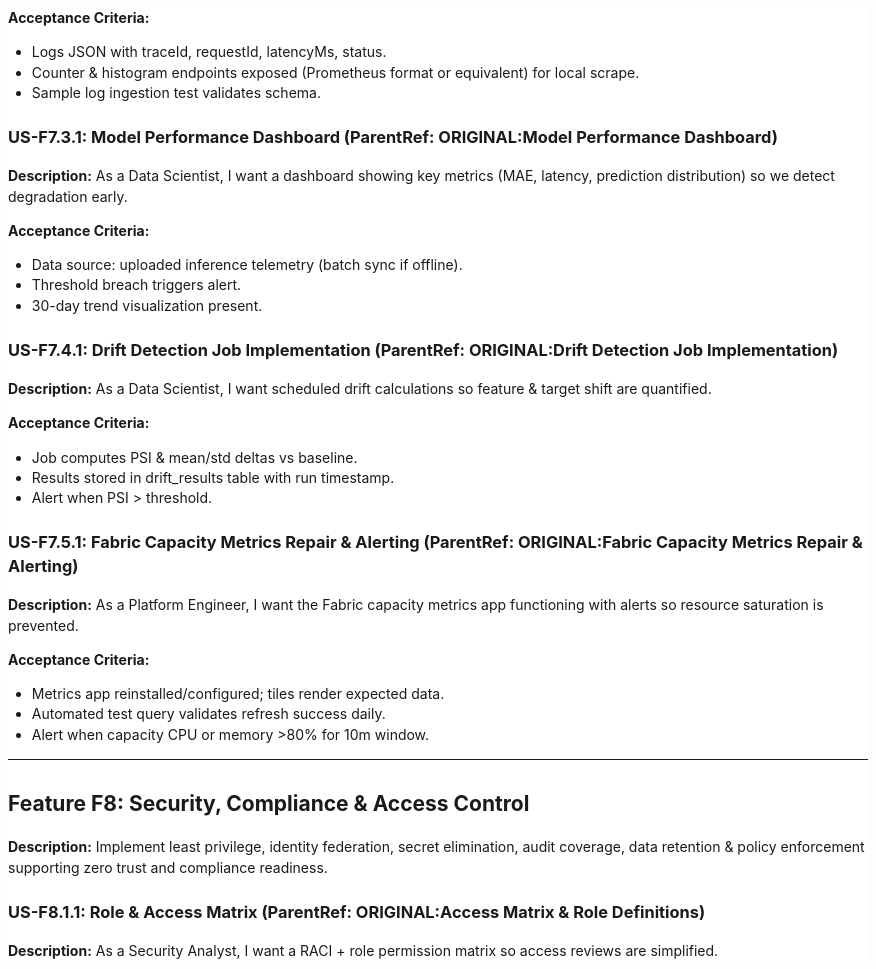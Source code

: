**Acceptance Criteria:**

- Logs JSON with traceId, requestId, latencyMs, status.
- Counter & histogram endpoints exposed (Prometheus format or equivalent) for local scrape.
- Sample log ingestion test validates schema.

### US-F7.3.1: Model Performance Dashboard (ParentRef: ORIGINAL:Model Performance Dashboard)

**Description:** As a Data Scientist, I want a dashboard showing key metrics (MAE, latency, prediction distribution) so we detect degradation early.

**Acceptance Criteria:**

- Data source: uploaded inference telemetry (batch sync if offline).
- Threshold breach triggers alert.
- 30-day trend visualization present.

### US-F7.4.1: Drift Detection Job Implementation (ParentRef: ORIGINAL:Drift Detection Job Implementation)

**Description:** As a Data Scientist, I want scheduled drift calculations so feature & target shift are quantified.

**Acceptance Criteria:**

- Job computes PSI & mean/std deltas vs baseline.
- Results stored in drift_results table with run timestamp.
- Alert when PSI > threshold.

### US-F7.5.1: Fabric Capacity Metrics Repair & Alerting (ParentRef: ORIGINAL:Fabric Capacity Metrics Repair & Alerting)

**Description:** As a Platform Engineer, I want the Fabric capacity metrics app functioning with alerts so resource saturation is prevented.

**Acceptance Criteria:**

- Metrics app reinstalled/configured; tiles render expected data.
- Automated test query validates refresh success daily.
- Alert when capacity CPU or memory >80% for 10m window.

---
## Feature F8: Security, Compliance & Access Control

**Description:** Implement least privilege, identity federation, secret elimination, audit coverage, data retention & policy enforcement supporting zero trust and compliance readiness.

### US-F8.1.1: Role & Access Matrix (ParentRef: ORIGINAL:Access Matrix & Role Definitions)

**Description:** As a Security Analyst, I want a RACI + role permission matrix so access reviews are simplified.
